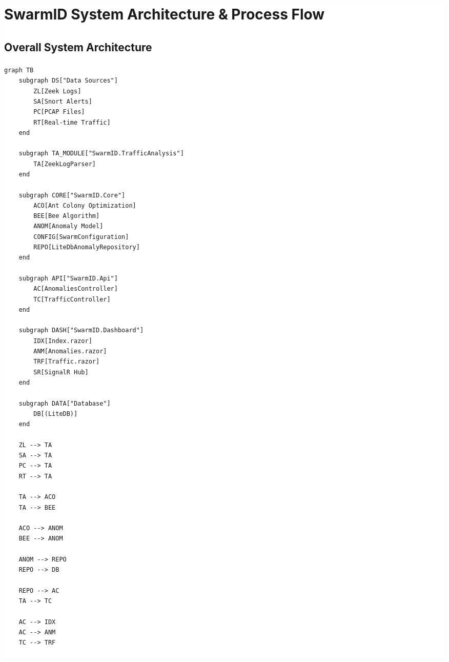 # SwarmID System Architecture & Process Flow

## Overall System Architecture

```mermaid
graph TB
    subgraph DS["Data Sources"]
        ZL[Zeek Logs]
        SA[Snort Alerts]
        PC[PCAP Files]
        RT[Real-time Traffic]
    end
    
    subgraph TA_MODULE["SwarmID.TrafficAnalysis"]
        TA[ZeekLogParser]
    end
    
    subgraph CORE["SwarmID.Core"]
        ACO[Ant Colony Optimization]
        BEE[Bee Algorithm]
        ANOM[Anomaly Model]
        CONFIG[SwarmConfiguration]
        REPO[LiteDbAnomalyRepository]
    end
    
    subgraph API["SwarmID.Api"]
        AC[AnomaliesController]
        TC[TrafficController]
    end
    
    subgraph DASH["SwarmID.Dashboard"]
        IDX[Index.razor]
        ANM[Anomalies.razor]
        TRF[Traffic.razor]
        SR[SignalR Hub]
    end
    
    subgraph DATA["Database"]
        DB[(LiteDB)]
    end
    
    ZL --> TA
    SA --> TA
    PC --> TA
    RT --> TA
    
    TA --> ACO
    TA --> BEE
    
    ACO --> ANOM
    BEE --> ANOM
    
    ANOM --> REPO
    REPO --> DB
    
    REPO --> AC
    TA --> TC
    
    AC --> IDX
    AC --> ANM
    TC --> TRF
    
```